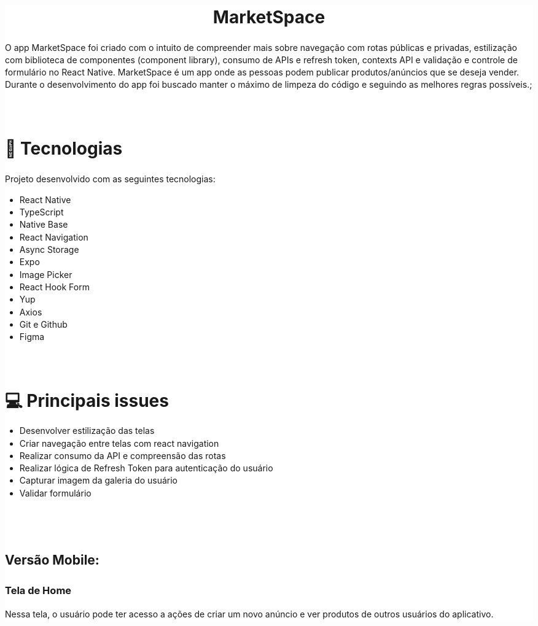 <h1 align="center">MarketSpace</h1>

O app MarketSpace foi criado com o intuito de compreender mais sobre navegação com rotas públicas e privadas, estilização com biblioteca de componentes (component library), consumo de APIs e refresh token, contexts API e validação e controle de formulário no React Native. MarketSpace é um app onde as pessoas podem publicar produtos/anúncios que se deseja vender. Durante o desenvolvimento do app foi buscado manter o máximo de limpeza do código e seguindo as melhores regras possíveis.;

<br/>

# 🚀 Tecnologias

Projeto desenvolvido com as seguintes tecnologias:

- React Native
- TypeScript
- Native Base
- React Navigation
- Async Storage
- Expo
- Image Picker
- React Hook Form
- Yup
- Axios
- Git e Github
- Figma

<br>

# 💻 Principais issues

- Desenvolver estilização das telas
- Criar navegação entre telas com react navigation
- Realizar consumo da API e compreensão das rotas
- Realizar lógica de Refresh Token para autenticação do usuário
- Capturar imagem da galeria do usuário
- Validar formulário

<br/><br/>

<h2>Versão Mobile:</h2>

### Tela de Home
Nessa tela, o usuário pode ter acesso a ações de criar um novo anúncio e ver produtos de outros usuários do aplicativo.

<div align="center">